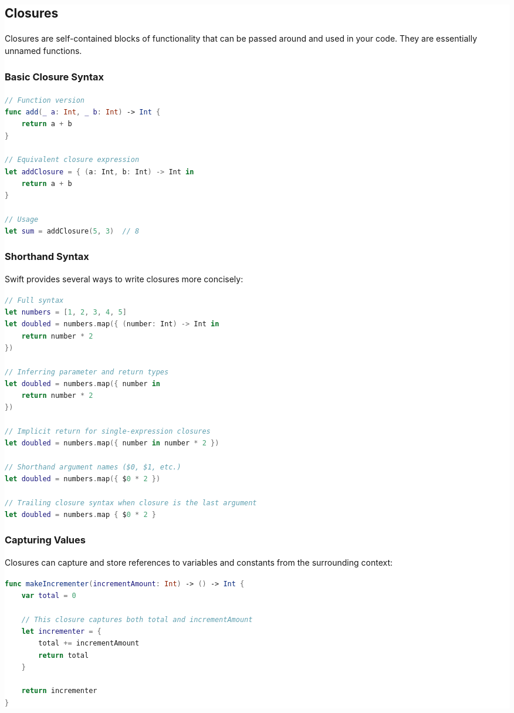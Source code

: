 ## Closures

Closures are self-contained blocks of functionality that can be passed around and used in your code. They are essentially unnamed functions.

### Basic Closure Syntax

```swift
// Function version
func add(_ a: Int, _ b: Int) -> Int {
    return a + b
}

// Equivalent closure expression
let addClosure = { (a: Int, b: Int) -> Int in
    return a + b
}

// Usage
let sum = addClosure(5, 3)  // 8
```

### Shorthand Syntax

Swift provides several ways to write closures more concisely:

```swift
// Full syntax
let numbers = [1, 2, 3, 4, 5]
let doubled = numbers.map({ (number: Int) -> Int in
    return number * 2
})

// Inferring parameter and return types
let doubled = numbers.map({ number in
    return number * 2
})

// Implicit return for single-expression closures
let doubled = numbers.map({ number in number * 2 })

// Shorthand argument names ($0, $1, etc.)
let doubled = numbers.map({ $0 * 2 })

// Trailing closure syntax when closure is the last argument
let doubled = numbers.map { $0 * 2 }
```

### Capturing Values

Closures can capture and store references to variables and constants from the surrounding context:

```swift
func makeIncrementer(incrementAmount: Int) -> () -> Int {
    var total = 0
    
    // This closure captures both total and incrementAmount
    let incrementer = {
        total += incrementAmount
        return total
    }
    
    return incrementer
}

```